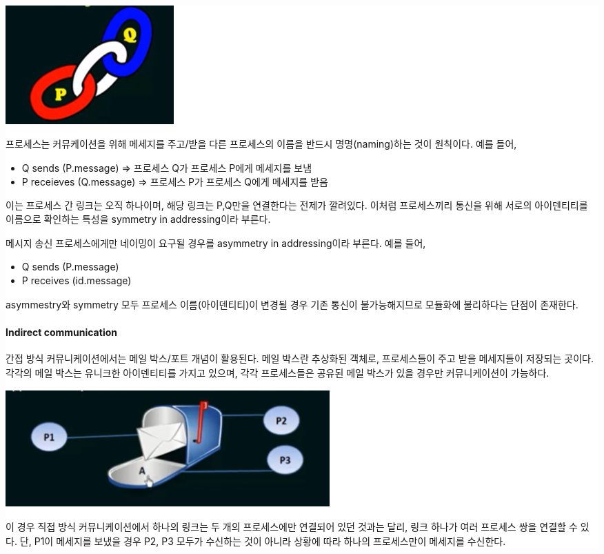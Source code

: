 <img src="./processes-logical-link.png" width=244 height=172 alt="process link" />

<p> 
프로세스는 커뮤케이션을 위해 메세지를 주고/받을 다른 프로세스의 <bold>이름을 반드시 명명(naming)</bold>하는 것이 원칙이다. 예를 들어,

- Q sends (P.message) => 프로세스 Q가 프로세스 P에게 메세지를 보냄
- P receieves (Q.message) => 프로세스 P가 프로세스 Q에게 메세지를 받음

이는 프로세스 간 링크는 오직 하나이며, 해당 링크는 P,Q만을 연결한다는 전제가 깔려있다. 이처럼 프로세스끼리 통신을 위해 서로의 아이덴티티를 이름으로 확인하는 특성을 <bold>symmetry in addressing</bold>이라 부른다.

</p>

<p>
메시지 송신 프로세스에게만 네이밍이 요구될 경우를 asymmetry in addressing이라 부른다. 예를 들어,

- Q sends (P.message)
- P receives (id.message)
</p>

<p>
asymmestry와 symmetry 모두 프로세스 이름(아이덴티티)이 변경될 경우 기존 통신이 불가능해지므로 모듈화에 불리하다는 단점이 존재한다. 
</p>

#### Indirect communication

<p>
간접 방식 커뮤니케이션에서는 메일 박스/포트 개념이 활용된다. 메일 박스란 추상화된 객체로, 프로세스들이 주고 받을 메세지들이 저장되는 곳이다. 각각의 메일 박스는 유니크한 아이덴티티를 가지고 있으며, 각각 프로세스들은 공유된 메일 박스가 있을 경우만 커뮤니케이션이 가능하다.  
</p>

<img src="./mailbox.png" width=470 height=170 alt="mailbox model screenshot" />

<p>
이 경우 직접 방식 커뮤니케이션에서 하나의 링크는 두 개의 프로세스에만 연결되어 있던 것과는 달리, 링크 하나가 여러 프로세스 쌍을 연결할 수 있다. 단, P1이 메세지를 보냈을 경우 P2, P3 모두가 수신하는 것이 아니라 상황에 따라 하나의 프로세스만이 메세지를 수신한다. 
</p>
